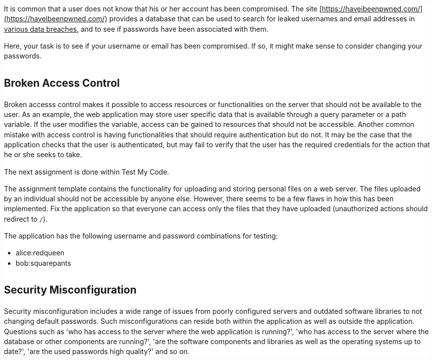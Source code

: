 <text-box variant=emph name="Have I been Pwned?">

It is common that a user does not know that his or her account has been
compromised. The site
[https://haveibeenpwned.com/](https://haveibeenpwned.com/) provides a database
that can be used to search for leaked usernames and email addresses in [various
data breaches](https://haveibeenpwned.com/PwnedWebsites), and to see if
passwords have been associated with them.

Here, your task is to see if your username or email has been compromised. If
so, it might make sense to consider changing your passwords.

</text-box>



## Broken Access Control

Broken accesss control makes it possible to access resources or functionalities
on the server that should not be available to the user. As an example, the web
application may store user specific data that is available through a query
parameter or a path variable. If the user modifies the variable, access can be
gained to resources that should not be accessible. Another common mistake with
access control is having functionalities that should require authentication but
do not. It may be the case that the application checks that the user is
authenticated, but may fail to verify that the user has the required
credentials for the action that he or she seeks to take.

The next assignment is done within Test My Code.

<programming-exercise name="Hihaupload" tmcname="part3-15.hihaupload" course="Securing Software">

The assignment template contains the functionality for uploading and storing
personal files on a web server. The files uploaded by an individual should not
be accessible by anyone else. However, there seems to be a few flaws in how
this has been implemented. Fix the application so that everyone can access only
the files that they have uploaded (unauthorized actions should redirect to `/`).

The application has the following username and password combinations for testing:

- alice:redqueen
- bob:squarepants

</programming-exercise>


## Security Misconfiguration

Security misconfiguration includes a wide range of issues from poorly
configured servers and outdated software libraries to not changing default
passwords. Such misconfigurations can reside both within the application as
well as outside the application. Questions such as 'who has access to the
server where the web application is running?', 'who has access to the server
where the database or other components are running?', 'are the software
components and libraries as well as the operating systems up to date?', 'are
the used passwords high quality?' and so on.
